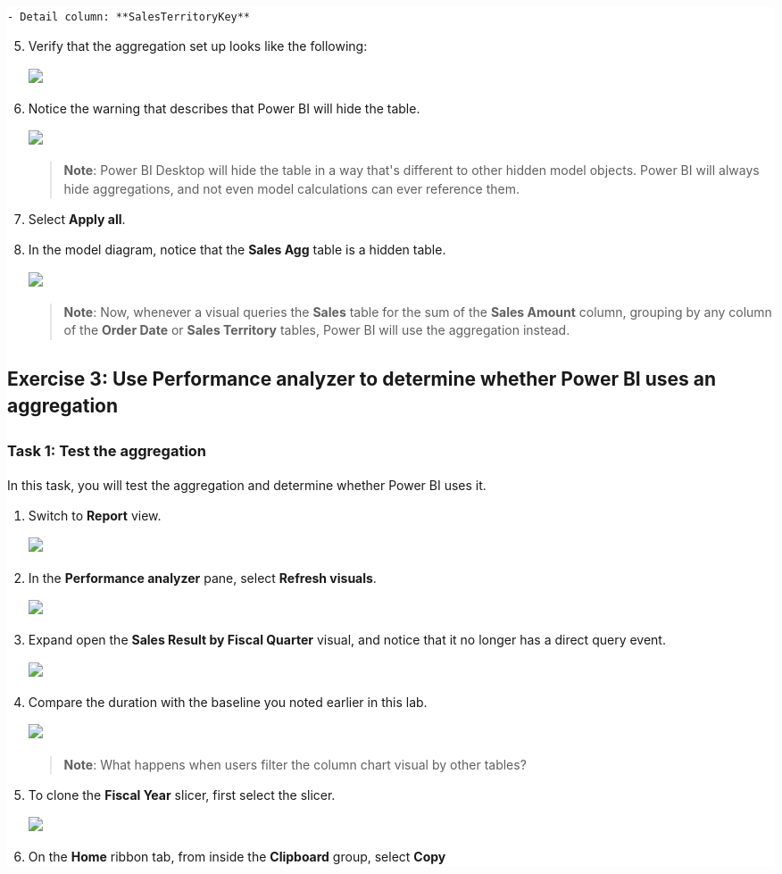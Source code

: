     - Detail column: **SalesTerritoryKey**

5. Verify that the aggregation set up looks like the following:

    ![](../images/dp500-12-35.png)

6. Notice the warning that describes that Power BI will hide the table.

    ![](../images/dp500-12-34.png)

    > **Note**: Power BI Desktop will hide the table in a way that's different to other hidden model objects. Power BI will always hide aggregations, and not even model calculations can ever reference them.

7. Select **Apply all**.

8. In the model diagram, notice that the **Sales Agg** table is a hidden table.

    ![](../images/dp500-12-33.png)

    > **Note**: Now, whenever a visual queries the **Sales** table for the sum of the **Sales Amount** column, grouping by any column of the **Order Date** or **Sales Territory** tables, Power BI will use the aggregation instead.

## Exercise 3: Use Performance analyzer to determine whether Power BI uses an aggregation

### Task 1: Test the aggregation

In this task, you will test the aggregation and determine whether Power BI uses it.

1. Switch to **Report** view.
  
     ![](../images/dp500-6-12.png)

2. In the **Performance analyzer** pane, select **Refresh visuals**.

     ![](../images/dp500-12-6.png)

3. Expand open the **Sales Result by Fiscal Quarter** visual, and notice that it no longer has a direct query event.

     ![](../images/expandopen.png)	

4. Compare the duration with the baseline you noted earlier in this lab.

     ![](../images/dp500-12-26.png)

     > **Note**: What happens when users filter the column chart visual by other tables?

5. To clone the **Fiscal Year** slicer, first select the slicer.

     ![](../images/dp500-12-24.png)       

6. On the **Home** ribbon tab, from inside the **Clipboard** group, select **Copy** 
